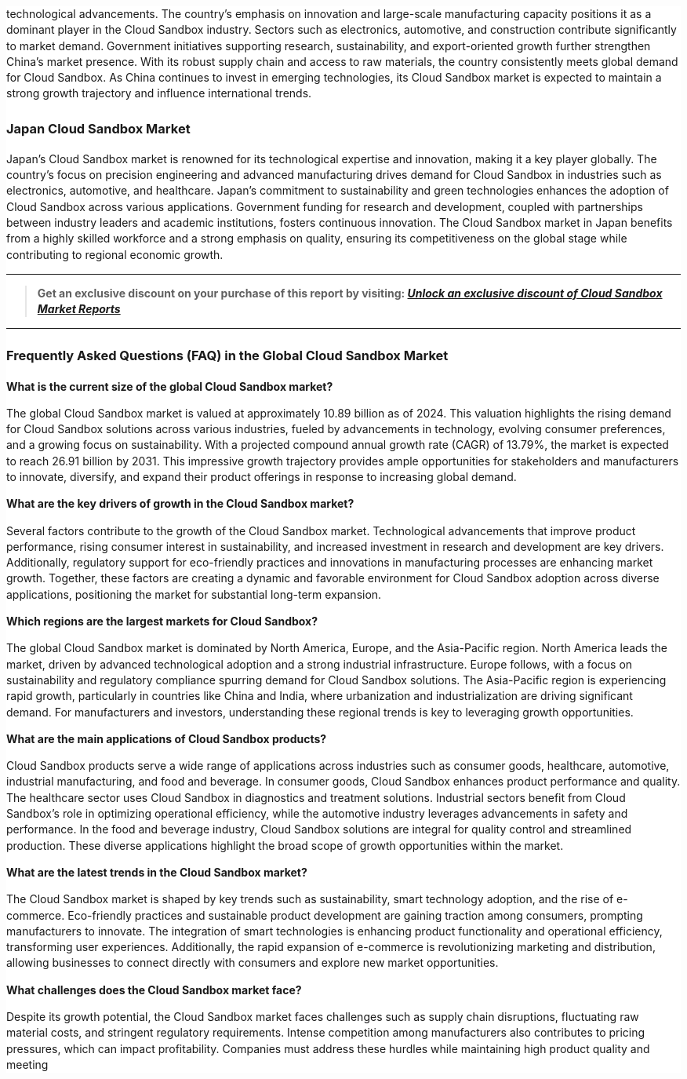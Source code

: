 technological advancements. The country&rsquo;s emphasis on innovation and large-scale manufacturing capacity positions it as a dominant player in the Cloud Sandbox industry. Sectors such as electronics, automotive, and construction contribute significantly to market demand. Government initiatives supporting research, sustainability, and export-oriented growth further strengthen China&rsquo;s market presence. With its robust supply chain and access to raw materials, the country consistently meets global demand for Cloud Sandbox. As China continues to invest in emerging technologies, its Cloud Sandbox market is expected to maintain a strong growth trajectory and influence international trends.</p><h3>Japan Cloud Sandbox Market</h3><p>Japan&rsquo;s Cloud Sandbox market is renowned for its technological expertise and innovation, making it a key player globally. The country&rsquo;s focus on precision engineering and advanced manufacturing drives demand for Cloud Sandbox in industries such as electronics, automotive, and healthcare. Japan&rsquo;s commitment to sustainability and green technologies enhances the adoption of Cloud Sandbox across various applications. Government funding for research and development, coupled with partnerships between industry leaders and academic institutions, fosters continuous innovation. The Cloud Sandbox market in Japan benefits from a highly skilled workforce and a strong emphasis on quality, ensuring its competitiveness on the global stage while contributing to regional economic growth.</p><hr /><blockquote><p><strong>Get an exclusive discount on your purchase of this report by visiting: <em><a href="://marketresearchpulse.com/ask-for-discount/90123?utm_source=Github&amp;utm_medium=0112">Unlock an exclusive discount of Cloud Sandbox Market Reports</a></em>&nbsp;</strong></p></blockquote><hr /><h3>Frequently Asked Questions (FAQ) in the Global Cloud Sandbox Market</h3><p><strong>What is the current size of the global Cloud Sandbox market?</strong></p><p>The global Cloud Sandbox market is valued at approximately 10.89 billion as of 2024. This valuation highlights the rising demand for Cloud Sandbox solutions across various industries, fueled by advancements in technology, evolving consumer preferences, and a growing focus on sustainability. With a projected compound annual growth rate (CAGR) of 13.79%, the market is expected to reach 26.91 billion by 2031. This impressive growth trajectory provides ample opportunities for stakeholders and manufacturers to innovate, diversify, and expand their product offerings in response to increasing global demand.</p><p><strong>What are the key drivers of growth in the Cloud Sandbox market?</strong></p><p>Several factors contribute to the growth of the Cloud Sandbox market. Technological advancements that improve product performance, rising consumer interest in sustainability, and increased investment in research and development are key drivers. Additionally, regulatory support for eco-friendly practices and innovations in manufacturing processes are enhancing market growth. Together, these factors are creating a dynamic and favorable environment for Cloud Sandbox adoption across diverse applications, positioning the market for substantial long-term expansion.</p><p><strong>Which regions are the largest markets for Cloud Sandbox?</strong></p><p>The global Cloud Sandbox market is dominated by North America, Europe, and the Asia-Pacific region. North America leads the market, driven by advanced technological adoption and a strong industrial infrastructure. Europe follows, with a focus on sustainability and regulatory compliance spurring demand for Cloud Sandbox solutions. The Asia-Pacific region is experiencing rapid growth, particularly in countries like China and India, where urbanization and industrialization are driving significant demand. For manufacturers and investors, understanding these regional trends is key to leveraging growth opportunities.</p><p><strong>What are the main applications of Cloud Sandbox products?</strong></p><p>Cloud Sandbox products serve a wide range of applications across industries such as consumer goods, healthcare, automotive, industrial manufacturing, and food and beverage. In consumer goods, Cloud Sandbox enhances product performance and quality. The healthcare sector uses Cloud Sandbox in diagnostics and treatment solutions. Industrial sectors benefit from Cloud Sandbox&rsquo;s role in optimizing operational efficiency, while the automotive industry leverages advancements in safety and performance. In the food and beverage industry, Cloud Sandbox solutions are integral for quality control and streamlined production. These diverse applications highlight the broad scope of growth opportunities within the market.</p><p><strong>What are the latest trends in the Cloud Sandbox market?</strong></p><p>The Cloud Sandbox market is shaped by key trends such as sustainability, smart technology adoption, and the rise of e-commerce. Eco-friendly practices and sustainable product development are gaining traction among consumers, prompting manufacturers to innovate. The integration of smart technologies is enhancing product functionality and operational efficiency, transforming user experiences. Additionally, the rapid expansion of e-commerce is revolutionizing marketing and distribution, allowing businesses to connect directly with consumers and explore new market opportunities.</p><p><strong>What challenges does the Cloud Sandbox market face?</strong></p><p>Despite its growth potential, the Cloud Sandbox market faces challenges such as supply chain disruptions, fluctuating raw material costs, and stringent regulatory requirements. Intense competition among manufacturers also contributes to pricing pressures, which can impact profitability. Companies must address these hurdles while maintaining high product quality and meeting